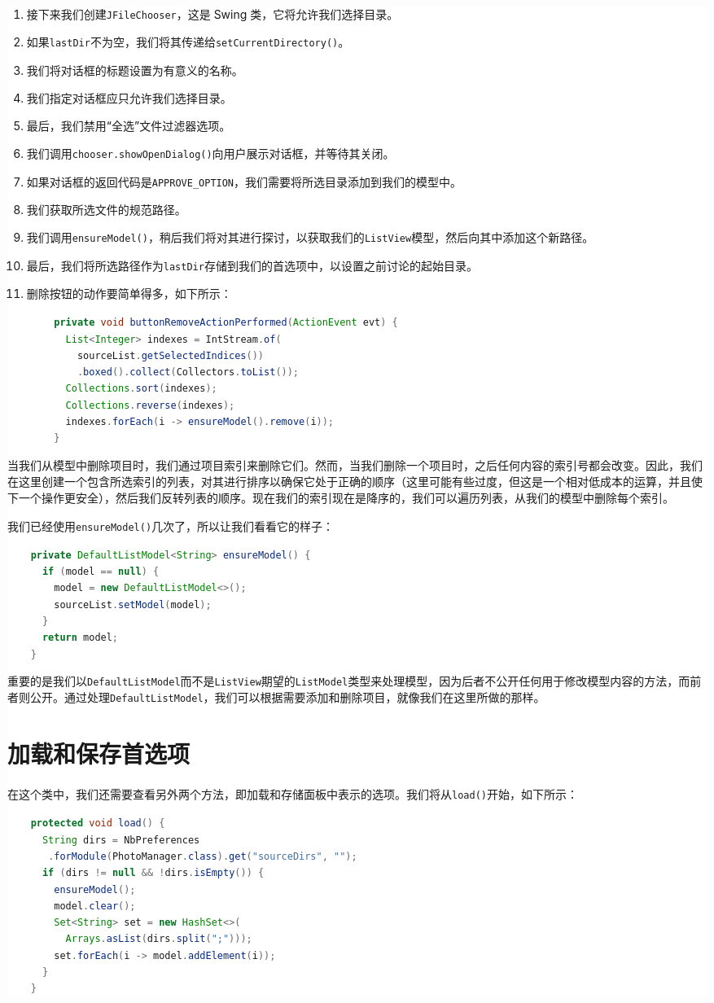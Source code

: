 1.  接下来我们创建`JFileChooser`，这是 Swing 类，它将允许我们选择目录。

1.  如果`lastDir`不为空，我们将其传递给`setCurrentDirectory()`。

1.  我们将对话框的标题设置为有意义的名称。

1.  我们指定对话框应只允许我们选择目录。

1.  最后，我们禁用“全选”文件过滤器选项。

1.  我们调用`chooser.showOpenDialog()`向用户展示对话框，并等待其关闭。

1.  如果对话框的返回代码是`APPROVE_OPTION`，我们需要将所选目录添加到我们的模型中。

1.  我们获取所选文件的规范路径。

1.  我们调用`ensureModel()`，稍后我们将对其进行探讨，以获取我们的`ListView`模型，然后向其中添加这个新路径。

1.  最后，我们将所选路径作为`lastDir`存储到我们的首选项中，以设置之前讨论的起始目录。

1.  删除按钮的动作要简单得多，如下所示：

```java
        private void buttonRemoveActionPerformed(ActionEvent evt) {                                              
          List<Integer> indexes = IntStream.of( 
            sourceList.getSelectedIndices()) 
            .boxed().collect(Collectors.toList()); 
          Collections.sort(indexes); 
          Collections.reverse(indexes); 
          indexes.forEach(i -> ensureModel().remove(i)); 
        } 
```

当我们从模型中删除项目时，我们通过项目索引来删除它们。然而，当我们删除一个项目时，之后任何内容的索引号都会改变。因此，我们在这里创建一个包含所选索引的列表，对其进行排序以确保它处于正确的顺序（这里可能有些过度，但这是一个相对低成本的运算，并且使下一个操作更安全），然后我们反转列表的顺序。现在我们的索引现在是降序的，我们可以遍历列表，从我们的模型中删除每个索引。

我们已经使用`ensureModel()`几次了，所以让我们看看它的样子：

```java
    private DefaultListModel<String> ensureModel() { 
      if (model == null) { 
        model = new DefaultListModel<>(); 
        sourceList.setModel(model); 
      } 
      return model; 
    } 
```

重要的是我们以`DefaultListModel`而不是`ListView`期望的`ListModel`类型来处理模型，因为后者不公开任何用于修改模型内容的方法，而前者则公开。通过处理`DefaultListModel`，我们可以根据需要添加和删除项目，就像我们在这里所做的那样。

# 加载和保存首选项

在这个类中，我们还需要查看另外两个方法，即加载和存储面板中表示的选项。我们将从`load()`开始，如下所示：

```java
    protected void load() { 
      String dirs = NbPreferences 
       .forModule(PhotoManager.class).get("sourceDirs", ""); 
      if (dirs != null && !dirs.isEmpty()) { 
        ensureModel(); 
        model.clear(); 
        Set<String> set = new HashSet<>( 
          Arrays.asList(dirs.split(";"))); 
        set.forEach(i -> model.addElement(i)); 
      } 
    } 
```
